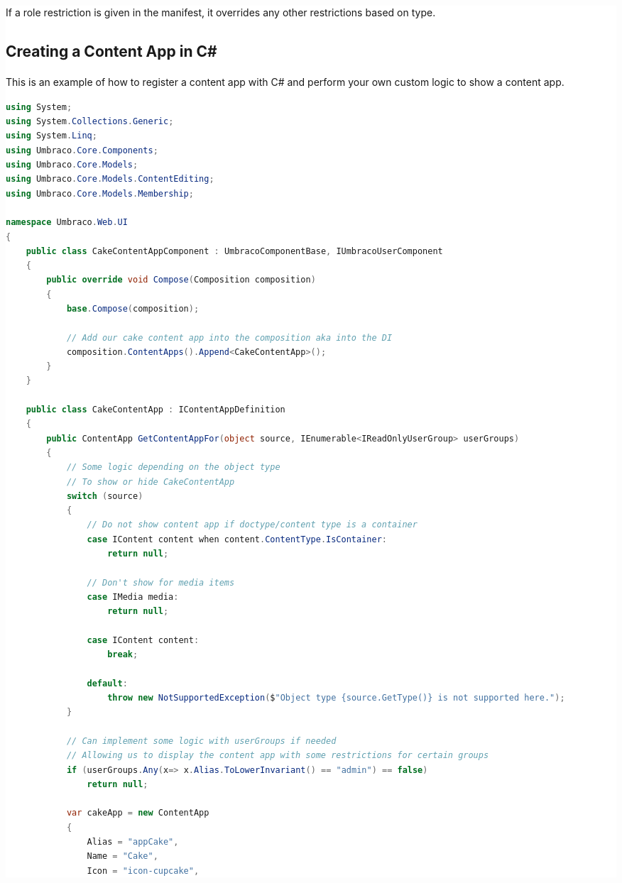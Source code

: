 If a role restriction is given in the manifest, it overrides any other restrictions based on type.

## Creating a Content App in C#

This is an example of how to register a content app with C# and perform your own custom logic to show a content app.

```csharp
using System;
using System.Collections.Generic;
using System.Linq;
using Umbraco.Core.Components;
using Umbraco.Core.Models;
using Umbraco.Core.Models.ContentEditing;
using Umbraco.Core.Models.Membership;

namespace Umbraco.Web.UI
{
    public class CakeContentAppComponent : UmbracoComponentBase, IUmbracoUserComponent
    {
        public override void Compose(Composition composition)
        {
            base.Compose(composition);

            // Add our cake content app into the composition aka into the DI
            composition.ContentApps().Append<CakeContentApp>();
        }
    }

    public class CakeContentApp : IContentAppDefinition
    {
        public ContentApp GetContentAppFor(object source, IEnumerable<IReadOnlyUserGroup> userGroups)
        {
            // Some logic depending on the object type
            // To show or hide CakeContentApp
            switch (source)
            {
                // Do not show content app if doctype/content type is a container
                case IContent content when content.ContentType.IsContainer:
                    return null;

                // Don't show for media items
                case IMedia media:
                    return null;

                case IContent content:
                    break;

                default:
                    throw new NotSupportedException($"Object type {source.GetType()} is not supported here.");
            }

            // Can implement some logic with userGroups if needed
            // Allowing us to display the content app with some restrictions for certain groups
            if (userGroups.Any(x=> x.Alias.ToLowerInvariant() == "admin") == false)
                return null;

            var cakeApp = new ContentApp
            {
                Alias = "appCake",
                Name = "Cake",
                Icon = "icon-cupcake",
```